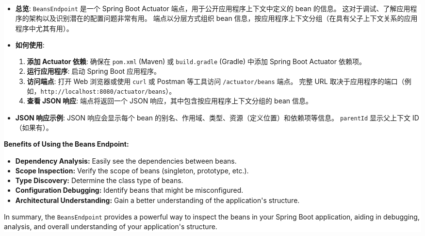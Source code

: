 *   **总览**: `BeansEndpoint` 是一个 Spring Boot Actuator 端点，用于公开应用程序上下文中定义的 bean 的信息。 这对于调试、了解应用程序的架构以及识别潜在的配置问题非常有用。 端点以分层方式组织 bean 信息，按应用程序上下文分组（在具有父子上下文关系的应用程序中尤其有用）。

*   **如何使用**:

    1.  **添加 Actuator 依赖**: 确保在 `pom.xml` (Maven) 或 `build.gradle` (Gradle) 中添加 Spring Boot Actuator 依赖项。
    2.  **运行应用程序**: 启动 Spring Boot 应用程序。
    3.  **访问端点**: 打开 Web 浏览器或使用 `curl` 或 Postman 等工具访问 `/actuator/beans` 端点。 完整 URL 取决于应用程序的端口（例如，`http://localhost:8080/actuator/beans`）。
    4.  **查看 JSON 响应**: 端点将返回一个 JSON 响应，其中包含按应用程序上下文分组的 bean 信息。

*   **JSON 响应示例**: JSON 响应会显示每个 bean 的别名、作用域、类型、资源（定义位置）和依赖项等信息。 `parentId` 显示父上下文 ID（如果有）。

**Benefits of Using the Beans Endpoint:**

*   **Dependency Analysis:** Easily see the dependencies between beans.
*   **Scope Inspection:** Verify the scope of beans (singleton, prototype, etc.).
*   **Type Discovery:** Determine the class type of beans.
*   **Configuration Debugging:** Identify beans that might be misconfigured.
*   **Architectural Understanding:** Gain a better understanding of the application's structure.

In summary, the `BeansEndpoint` provides a powerful way to inspect the beans in your Spring Boot application, aiding in debugging, analysis, and overall understanding of your application's structure.
